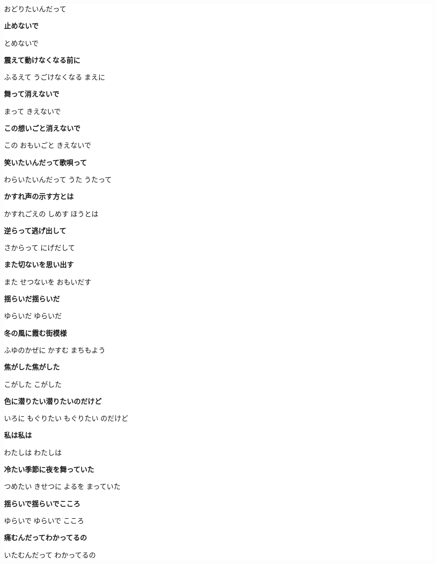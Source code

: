 おどりたいんだって

**止めないで**

とめないで

**震えて動けなくなる前に**

ふるえて うごけなくなる まえに

**舞って消えないで**

まって きえないで

**この想いごと消えないで**

この おもいごと きえないで

**笑いたいんだって歌唄って**

わらいたいんだって うた うたって

**かすれ声の示す方とは**

かすれごえの しめす ほうとは

**逆らって逃げ出して**

さからって にげだして

**また切ないを思い出す**

また せつないを おもいだす

**揺らいだ揺らいだ**

ゆらいだ ゆらいだ

**冬の風に霞む街模様**

ふゆのかぜに かすむ まちもよう

**焦がした焦がした**

こがした こがした

**色に潜りたい潜りたいのだけど**

いろに もぐりたい もぐりたい のだけど

**私は私は**

わたしは わたしは

**冷たい季節に夜を舞っていた**

つめたい きせつに よるを まっていた

**揺らいで揺らいでこころ**

ゆらいで ゆらいで こころ

**痛むんだってわかってるの**

いたむんだって わかってるの
